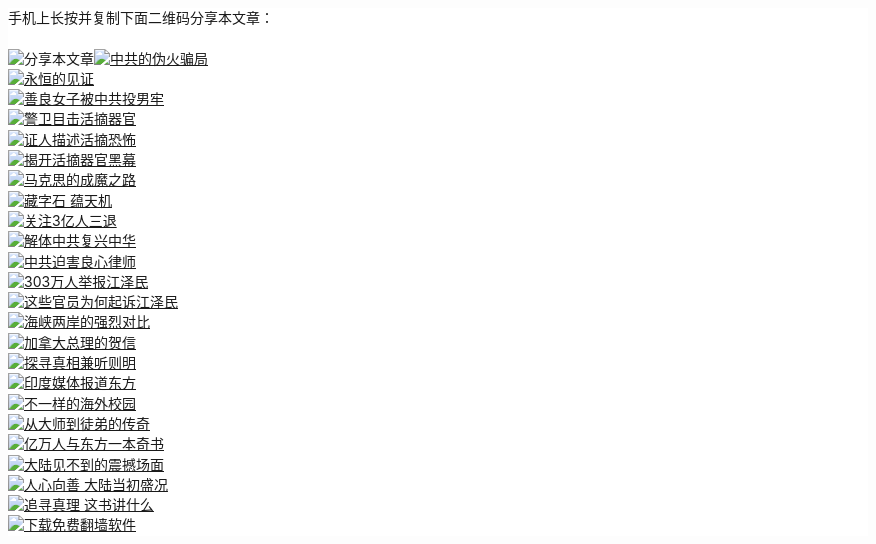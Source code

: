 ####
手机上长按并复制下面二维码分享本文章：<br><br><img src="http://www.hehaibao.com/qr/index.php?m=1&e=L&p=10&t=&d=https://github.com/asdfgt5/djy/blob/master/gb/15/9/17/n4529289.md%231" title="分享本文章"></td><td VALIGN=TOP><a href="https://github.com/asdfgt5/djy/blob/master/gb/16/1/21/n4622075.md?dfh#1" target="_blank"><img src="https://raw.githubusercontent.com/asdfgt5/djy/master/gb/300/wei-f1.jpg" title="中共的伪火骗局"  alt="中共的伪火骗局"></a><br><a href="https://github.com/asdfgt5/yh/blob/master/README.md?dfh#1" target="_blank"><img src="https://raw.githubusercontent.com/asdfgt5/djy/master/gb/300/yong-h.jpg" title="永恒的见证"  alt="永恒的见证"></a><br><a href="https://github.com/asdfgt5/djy/blob/master/gb/13/9/29/n3974789.md?dfh#1" target="_blank"><img src="https://raw.githubusercontent.com/asdfgt5/djy/master/gb/300/shang-lnz.jpg" title="善良女子被中共投男牢"  alt="善良女子被中共投男牢"></a><br><a href="https://github.com/asdfgt5/djy/blob/master/gb/16/3/16/n4663449.md?dfh#1" target="_blank"><img src="https://raw.githubusercontent.com/asdfgt5/djy/master/gb/300/huo-z3.jpg" title="警卫目击活摘器官"  alt="警卫目击活摘器官"></a><br><a href="https://github.com/asdfgt5/djy/blob/master/gb/16/8/7/n8177641.md?dfh#1" target="_blank"><img src="https://raw.githubusercontent.com/asdfgt5/djy/master/gb/300/huo-z4.jpg" title="证人描述活摘恐怖"  alt="证人描述活摘恐怖"></a><br><a href="https://github.com/asdfgt5/djy/blob/master/gb/10/4/19/n2881569.md?dfh#1" target="_blank"><img src="https://raw.githubusercontent.com/asdfgt5/djy/master/gb/300/huo-z1.jpg" title="揭开活摘器官黑幕"  alt="揭开活摘器官黑幕"></a><br><a href="https://github.com/asdfgt5/djy/blob/master/gb/10/11/7/n3077476.md?dfh#1" target="_blank"><img src="https://raw.githubusercontent.com/asdfgt5/djy/master/gb/300/ma-ks.jpg" title="马克思的成魔之路"  alt="马克思的成魔之路"></a><br><a href="https://github.com/asdfgt5/djy/blob/master/gb/14/6/9/n4173977.md?dfh#1" target="_blank"><img src="https://raw.githubusercontent.com/asdfgt5/djy/master/gb/300/chang-zs.jpg" title="藏字石 蕴天机"  alt="藏字石 蕴天机"></a><br><a href="https://github.com/asdfgt5/djy/blob/master/gb/18/5/10/n10381511.md?dfh#1" target="_blank"><img src="https://raw.githubusercontent.com/asdfgt5/djy/master/gb/300/st1.jpg" title="关注3亿人三退"  alt="关注3亿人三退"></a><br><a href="https://github.com/asdfgt5/djy/blob/master/gb/18/3/21/n10237682.md?dfh#1" target="_blank"><img src="https://raw.githubusercontent.com/asdfgt5/djy/master/gb/300/jie-t.jpg" title="解体中共复兴中华"  alt="解体中共复兴中华"></a><br><a href="https://github.com/asdfgt5/djy/blob/master/gb/9/2/9/n2422991.md?dfh#1" target="_blank"><img src="https://raw.githubusercontent.com/asdfgt5/djy/master/gb/300/gao-zs.jpg" title="中共迫害良心律师"  alt="中共迫害良心律师"></a><br><a href="https://github.com/asdfgt5/djy/blob/master/gb/18/12/9/n10900044.md?dfh#1" target="_blank"><img src="https://raw.githubusercontent.com/asdfgt5/djy/master/gb/300/sj1.jpg" title="303万人举报江泽民"  alt="303万人举报江泽民"></a><br><a href="https://github.com/asdfgt5/djy/blob/master/gb/18/8/28/n10672014.md?dfh#1" target="_blank"><img src="https://raw.githubusercontent.com/asdfgt5/djy/master/gb/300/sj2.jpg" title="这些官员为何起诉江泽民"  alt="这些官员为何起诉江泽民"></a><br><a href="https://github.com/asdfgt5/djy/blob/master/gb/8/12/18/n2367165.md?dfh#1" target="_blank"><img src="https://raw.githubusercontent.com/asdfgt5/djy/master/gb/300/liangan.jpg" title="海峡两岸的强烈对比"  alt="海峡两岸的强烈对比"></a><br><a href="https://github.com/asdfgt5/djy/blob/master/gb/15/5/5/n4427238.md?dfh#1" target="_blank"><img src="https://raw.githubusercontent.com/asdfgt5/djy/master/gb/300/jia-ndzl.jpg" title="加拿大总理的贺信"  alt="加拿大总理的贺信"></a><br><a href="https://github.com/asdfgt5/djy/blob/master/gb/11/6/17/n3289382.md?dfh#1" target="_blank">
<img src="https://raw.githubusercontent.com/asdfgt5/djy/master/gb/300/xiao-wd.jpg" title="探寻真相兼听则明"  alt="探寻真相兼听则明"></a><br><a href="https://github.com/asdfgt5/djy/blob/master/gb/18/10/27/n10812623.md?dfh#1" target="_blank"><img src="https://raw.githubusercontent.com/asdfgt5/djy/master/gb/300/yindu.jpg" title="印度媒体报道东方"  alt="印度媒体报道东方"></a><br><a href="https://github.com/asdfgt5/djy/blob/master/gb/18/6/9/n10469652.md?dfh#1" target="_blank"><img src="https://raw.githubusercontent.com/asdfgt5/djy/master/gb/300/xie-j.jpg" title="不一样的海外校园"  alt="不一样的海外校园"></a><br><a href="https://github.com/asdfgt5/djy/blob/master/gb/7/4/5/n1669415.md?dfh#1" target="_blank"><img src="https://raw.githubusercontent.com/asdfgt5/djy/master/gb/300/li-up.jpg" title="从大师到徒弟的传奇"  alt="从大师到徒弟的传奇"></a><br><a href="https://github.com/asdfgt5/djy/blob/master/gb/17/5/26/n9191512.md?dfh#1" target="_blank"><img src="https://raw.githubusercontent.com/asdfgt5/djy/master/gb/300/zfl2.jpg" title="亿万人与东方一本奇书"  alt="亿万人与东方一本奇书"></a><br><a href="https://github.com/asdfgt5/djy/blob/master/gb/13/11/27/n4020290.md?dfh#1" target="_blank"><img src="https://raw.githubusercontent.com/asdfgt5/djy/master/gb/300/zhen-h.jpg" title="大陆见不到的震撼场面"  alt="大陆见不到的震撼场面"></a><br><a href="https://github.com/asdfgt5/djy/blob/master/gb/15/7/17/n4482910.md?dfh#1" target="_blank"><img src="https://raw.githubusercontent.com/asdfgt5/djy/master/gb/300/dalu-sk.jpg" title="人心向善 大陆当初盛况"  alt="人心向善 大陆当初盛况"></a><br><a href="https://github.com/asdfgt5/djy/blob/master/gb/9/10/15/n2689419.md?dfh#1" target="_blank"><img src="https://raw.githubusercontent.com/asdfgt5/djy/master/gb/300/zfl1.jpg" title="追寻真理 这书讲什么"  alt="追寻真理 这书讲什么"></a><br><a href="https://github.com/asdfgt5/fq/blob/master/README.md?dfh#1" target="_blank"><img src="https://raw.githubusercontent.com/asdfgt5/djy/master/gb/300/fq1.jpg" title="下载免费翻墙软件"  alt="下载免费翻墙软件"></a><br></td></tr></table>
